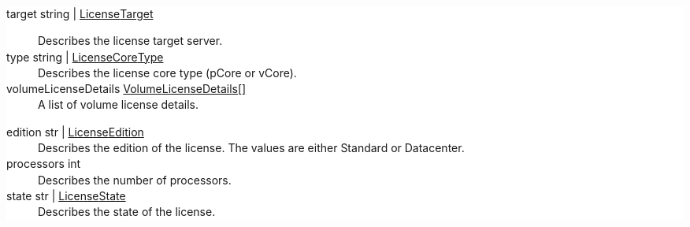 <a data-swiftype-name="resource-property" data-swiftype-type="text" href="#target_nodejs" style="color: inherit; text-decoration: inherit;">target</a>
</span>
        <span class="property-indicator"></span>
        <span class="property-type">string | <a href="#licensetarget">License<wbr>Target</a></span>
    </dt>
    <dd>Describes the license target server.</dd><dt class="property-optional"
            title="Optional">
        <span id="type_nodejs">
<a data-swiftype-name="resource-property" data-swiftype-type="text" href="#type_nodejs" style="color: inherit; text-decoration: inherit;">type</a>
</span>
        <span class="property-indicator"></span>
        <span class="property-type">string | <a href="#licensecoretype">License<wbr>Core<wbr>Type</a></span>
    </dt>
    <dd>Describes the license core type (pCore or vCore).</dd><dt class="property-optional"
            title="Optional">
        <span id="volumelicensedetails_nodejs">
<a data-swiftype-name="resource-property" data-swiftype-type="text" href="#volumelicensedetails_nodejs" style="color: inherit; text-decoration: inherit;">volume<wbr>License<wbr>Details</a>
</span>
        <span class="property-indicator"></span>
        <span class="property-type"><a href="#volumelicensedetails">Volume<wbr>License<wbr>Details[]</a></span>
    </dt>
    <dd>A list of volume license details.</dd></dl>
</pulumi-choosable>
</div>

<div>
<pulumi-choosable type="language" values="python">
<dl class="resources-properties"><dt class="property-optional"
            title="Optional">
        <span id="edition_python">
<a data-swiftype-name="resource-property" data-swiftype-type="text" href="#edition_python" style="color: inherit; text-decoration: inherit;">edition</a>
</span>
        <span class="property-indicator"></span>
        <span class="property-type">str | <a href="#licenseedition">License<wbr>Edition</a></span>
    </dt>
    <dd>Describes the edition of the license. The values are either Standard or Datacenter.</dd><dt class="property-optional"
            title="Optional">
        <span id="processors_python">
<a data-swiftype-name="resource-property" data-swiftype-type="text" href="#processors_python" style="color: inherit; text-decoration: inherit;">processors</a>
</span>
        <span class="property-indicator"></span>
        <span class="property-type">int</span>
    </dt>
    <dd>Describes the number of processors.</dd><dt class="property-optional"
            title="Optional">
        <span id="state_python">
<a data-swiftype-name="resource-property" data-swiftype-type="text" href="#state_python" style="color: inherit; text-decoration: inherit;">state</a>
</span>
        <span class="property-indicator"></span>
        <span class="property-type">str | <a href="#licensestate">License<wbr>State</a></span>
    </dt>
    <dd>Describes the state of the license.</dd><dt class="property-optional"
            title="Optional">
        <span id="target_python">